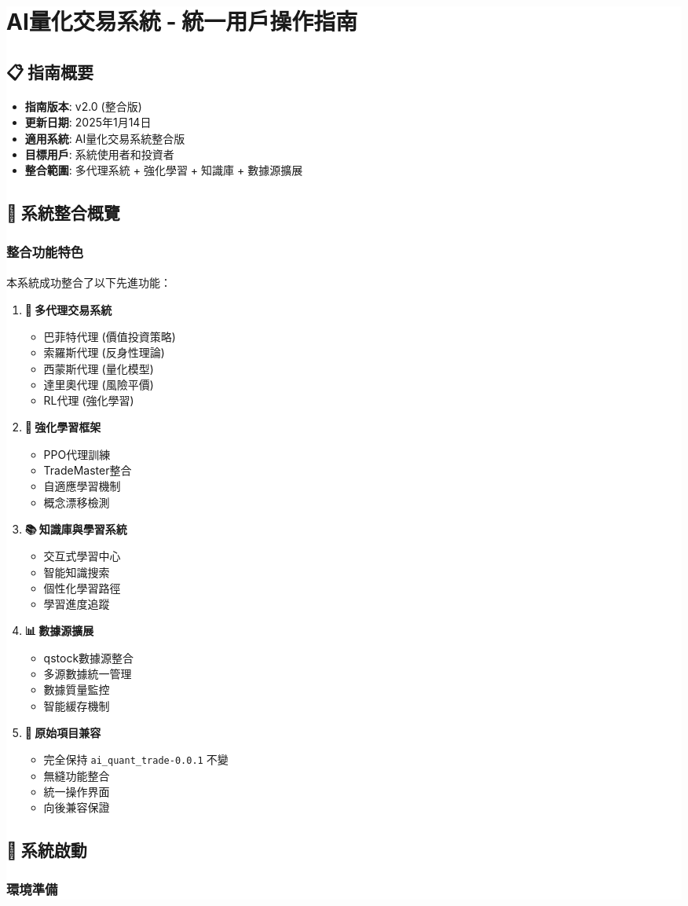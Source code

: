 # AI量化交易系統 - 統一用戶操作指南

## 📋 指南概要

- **指南版本**: v2.0 (整合版)
- **更新日期**: 2025年1月14日
- **適用系統**: AI量化交易系統整合版
- **目標用戶**: 系統使用者和投資者
- **整合範圍**: 多代理系統 + 強化學習 + 知識庫 + 數據源擴展

## 🎯 系統整合概覽

### 整合功能特色

本系統成功整合了以下先進功能：

1. **🤖 多代理交易系統**
   - 巴菲特代理 (價值投資策略)
   - 索羅斯代理 (反身性理論)
   - 西蒙斯代理 (量化模型)
   - 達里奧代理 (風險平價)
   - RL代理 (強化學習)

2. **🧠 強化學習框架**
   - PPO代理訓練
   - TradeMaster整合
   - 自適應學習機制
   - 概念漂移檢測

3. **📚 知識庫與學習系統**
   - 交互式學習中心
   - 智能知識搜索
   - 個性化學習路徑
   - 學習進度追蹤

4. **📊 數據源擴展**
   - qstock數據源整合
   - 多源數據統一管理
   - 數據質量監控
   - 智能緩存機制

5. **🔗 原始項目兼容**
   - 完全保持 `ai_quant_trade-0.0.1` 不變
   - 無縫功能整合
   - 統一操作界面
   - 向後兼容保證

## 🚀 系統啟動

### 環境準備
